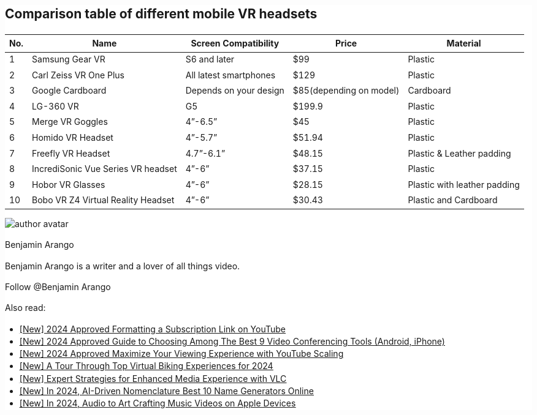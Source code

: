## Comparison table of different mobile VR headsets

| No. | Name                               | Screen Compatibility   | Price                   | Material                     |
| --- | ---------------------------------- | ---------------------- | ----------------------- | ---------------------------- |
| 1   | Samsung Gear VR                    | S6 and later           | $99                     | Plastic                      |
| 2   | Carl Zeiss VR One Plus             | All latest smartphones | $129                    | Plastic                      |
| 3   | Google Cardboard                   | Depends on your design | $85(depending on model) | Cardboard                    |
| 4   | LG-360 VR                          | G5                     | $199.9                  | Plastic                      |
| 5   | Merge VR Goggles                   | 4”-6.5”                | $45                     | Plastic                      |
| 6   | Homido VR Headset                  | 4”-5.7”                | $51.94                  | Plastic                      |
| 7   | Freefly VR Headset                 | 4.7”-6.1”              | $48.15                  | Plastic & Leather padding    |
| 8   | IncrediSonic Vue Series VR headset | 4”-6”                  | $37.15                  | Plastic                      |
| 9   | Hobor VR Glasses                   | 4”-6”                  | $28.15                  | Plastic with leather padding |
| 10  | Bobo VR Z4 Virtual Reality Headset | 4”-6”                  | $30.43                  | Plastic and Cardboard        |

![author avatar](https://images.wondershare.com/filmora/article-images/benjamin-arango-author.jpg)

Benjamin Arango

Benjamin Arango is a writer and a lover of all things video.

Follow @Benjamin Arango


<ins class="adsbygoogle"
     style="display:block"
     data-ad-format="autorelaxed"
     data-ad-client="ca-pub-7571918770474297"
     data-ad-slot="1223367746"></ins>



<ins class="adsbygoogle"
     style="display:block"
     data-ad-client="ca-pub-7571918770474297"
     data-ad-slot="8358498916"
     data-ad-format="auto"
     data-full-width-responsive="true"></ins>






<span class="atpl-alsoreadstyle">Also read:</span>
<div><ul>
<li><a href="https://eaxpv-info.techidaily.com/new-2024-approved-formatting-a-subscription-link-on-youtube/"><u>[New] 2024 Approved Formatting a Subscription Link on YouTube</u></a></li>
<li><a href="https://digital-screen-recording.techidaily.com/new-2024-approved-guide-to-choosing-among-the-best-9-video-conferencing-tools-android-iphone/"><u>[New] 2024 Approved Guide to Choosing Among The Best 9 Video Conferencing Tools (Android, iPhone)</u></a></li>
<li><a href="https://fox-links.techidaily.com/new-2024-approved-maximize-your-viewing-experience-with-youtube-scaling/"><u>[New] 2024 Approved Maximize Your Viewing Experience with YouTube Scaling</u></a></li>
<li><a href="https://fox-links.techidaily.com/new-a-tour-through-top-virtual-biking-experiences-for-2024/"><u>[New] A Tour Through Top Virtual Biking Experiences for 2024</u></a></li>
<li><a href="https://fox-links.techidaily.com/new-expert-strategies-for-enhanced-media-experience-with-vlc/"><u>[New] Expert Strategies for Enhanced Media Experience with VLC</u></a></li>
<li><a href="https://fox-links.techidaily.com/new-in-2024-ai-driven-nomenclature-best-10-name-generators-online/"><u>[New] In 2024, AI-Driven Nomenclature Best 10 Name Generators Online</u></a></li>
<li><a href="https://fox-links.techidaily.com/new-in-2024-audio-to-art-crafting-music-videos-on-apple-devices/"><u>[New] In 2024, Audio to Art Crafting Music Videos on Apple Devices</u></a></li>